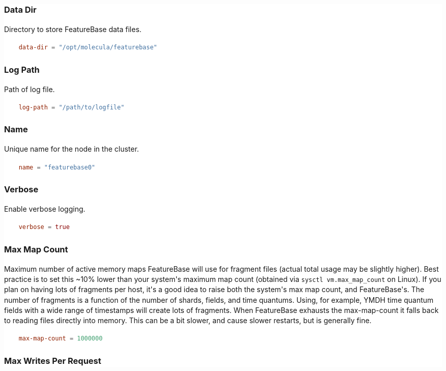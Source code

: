 
### Data Dir

Directory to store FeatureBase data files.


```toml
    data-dir = "/opt/molecula/featurebase"
```



### Log Path

Path of log file.


```toml
    log-path = "/path/to/logfile"
```



### Name

Unique name for the node in the cluster.


```toml
    name = "featurebase0"
```



### Verbose

Enable verbose logging.


```toml
    verbose = true
```



### Max Map Count

Maximum number of active memory maps FeatureBase will use for fragment files (actual total usage may be slightly higher). Best practice is to set this ~10% lower than your system's maximum map count (obtained via `sysctl vm.max_map_count` on Linux). If you plan on having lots of fragments per host, it's a good idea to raise both the system's max map count, and FeatureBase's. The number of fragments is a function of the number of shards, fields, and time quantums. Using, for example, YMDH time quantum fields with a wide range of timestamps will create lots of fragments. When FeatureBase exhausts the max-map-count it falls back to reading files directly into memory. This can be a bit slower, and cause slower restarts, but is generally fine.

```toml
    max-map-count = 1000000
```

### Max Writes Per Request

